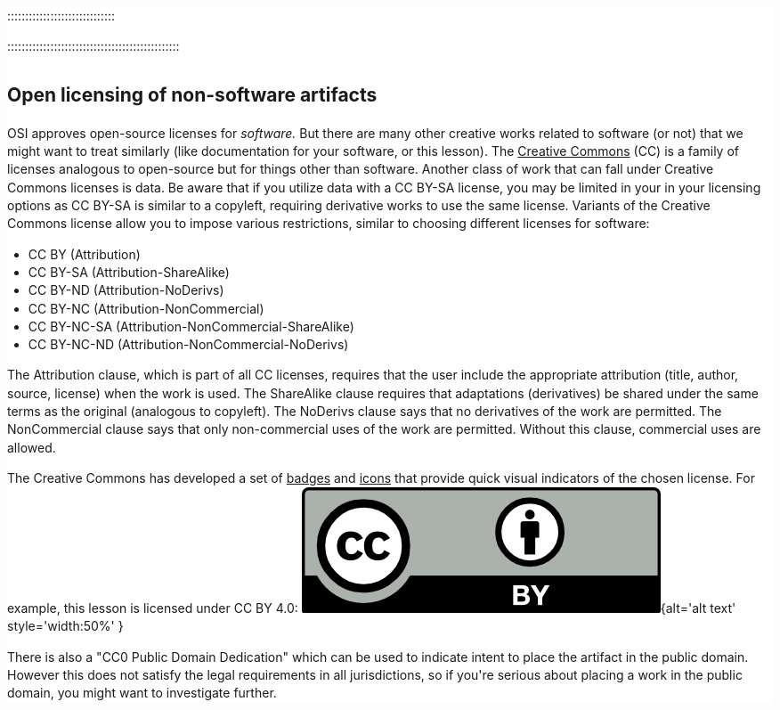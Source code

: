 ::::::::::::::::::::::::::::::

::::::::::::::::::::::::::::::::::::::::::::::::




## Open licensing of non-software artifacts

OSI approves open-source licenses for *software.*
But there are many other creative works related to software (or not) that we might want to treat similarly (like documentation for your software, or this lesson).
The [Creative Commons](https://creativecommons.org/) (CC) is a family of licenses analogous to open-source but for things other than software.
Another class of work that can fall under Creative Commons licenses is data.
Be aware that if you utilize data with a CC BY-SA license, you may be limited
in your in your licensing options as CC BY-SA is similar to a copyleft, requiring
derivative works to use the same license.
Variants of the Creative Commons license allow you to impose various restrictions, similar to choosing different licenses for software:

  * CC BY (Attribution)
  * CC BY-SA (Attribution-ShareAlike)
  * CC BY-ND (Attribution-NoDerivs)
  * CC BY-NC (Attribution-NonCommercial)
  * CC BY-NC-SA (Attribution-NonCommercial-ShareAlike)
  * CC BY-NC-ND (Attribution-NonCommercial-NoDerivs)

The Attribution clause, which is part of all CC licenses, requires that the user include the appropriate attribution (title, author, source, license) when the work is used.
The ShareAlike clause requires that adaptations (derivatives) be shared under the same terms as the original (analogous to copyleft).
The NoDerivs clause says that no derivatives of the work are permitted.
The NonCommercial clause says that only non-commercial uses of the work are permitted.
Without this clause, commercial uses are allowed.

The Creative Commons has developed a set of [badges](https://creativecommons.org/about/downloads#badges) and [icons](https://creativecommons.org/about/downloads#icons) that provide quick visual indicators of the chosen license.
For example, this lesson is licensed under CC BY 4.0:
![CC BY badge](fig/cc-by.png){alt='alt text' style='width:50%' }

There is also a "CC0 Public Domain Dedication" which can be used to indicate intent to place the artifact in the public domain.
However this does not satisfy the legal requirements in all jurisdictions, so if you're serious about placing a work in the public domain, you might want to investigate further.

